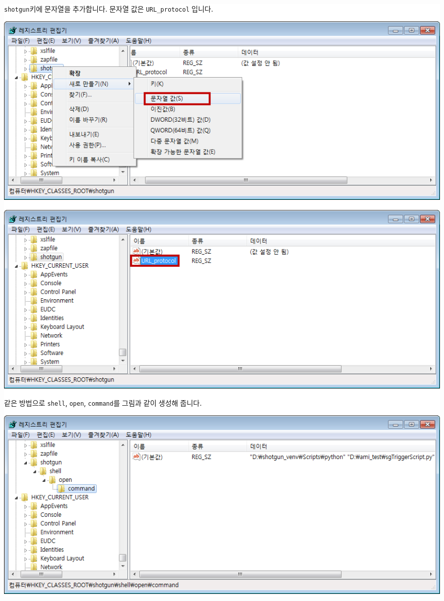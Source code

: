 `shotgun`키에 문자열을 추가합니다. 문자열 값은 `URL_protocol` 입니다.

![Local Image](/img/8/27.png)

![Local Image](/img/8/28.png)

같은 방법으로 `shell`, `open`, `command`를 그림과 같이 생성해 줍니다.

![Local Image](/img/8/29.png)

